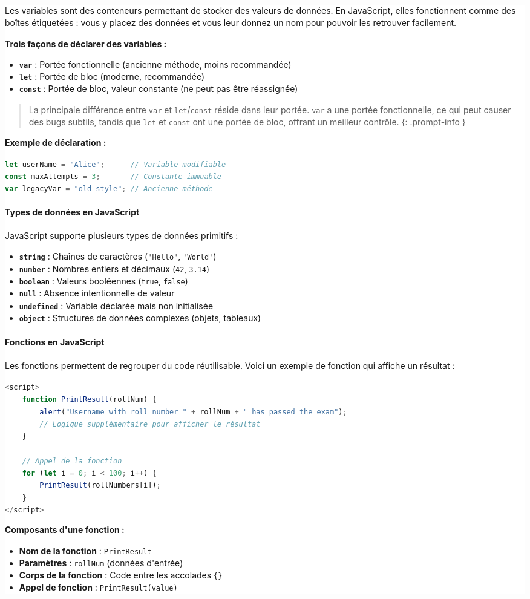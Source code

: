 Les variables sont des conteneurs permettant de stocker des valeurs de données. En JavaScript, elles fonctionnent comme des boîtes étiquetées : vous y placez des données et vous leur donnez un nom pour pouvoir les retrouver facilement.

**Trois façons de déclarer des variables :**

- **`var`** : Portée fonctionnelle (ancienne méthode, moins recommandée)
- **`let`** : Portée de bloc (moderne, recommandée)
- **`const`** : Portée de bloc, valeur constante (ne peut pas être réassignée)

> La principale différence entre `var` et `let`/`const` réside dans leur portée. `var` a une portée fonctionnelle, ce qui peut causer des bugs subtils, tandis que `let` et `const` ont une portée de bloc, offrant un meilleur contrôle.
{: .prompt-info }

**Exemple de déclaration :**

```javascript
let userName = "Alice";      // Variable modifiable
const maxAttempts = 3;       // Constante immuable
var legacyVar = "old style"; // Ancienne méthode
```

#### Types de données en JavaScript

JavaScript supporte plusieurs types de données primitifs :

- **`string`** : Chaînes de caractères (`"Hello"`, `'World'`)
- **`number`** : Nombres entiers et décimaux (`42`, `3.14`)
- **`boolean`** : Valeurs booléennes (`true`, `false`)
- **`null`** : Absence intentionnelle de valeur
- **`undefined`** : Variable déclarée mais non initialisée
- **`object`** : Structures de données complexes (objets, tableaux)

#### Fonctions en JavaScript

Les fonctions permettent de regrouper du code réutilisable. Voici un exemple de fonction qui affiche un résultat :

```javascript
<script>
    function PrintResult(rollNum) {
        alert("Username with roll number " + rollNum + " has passed the exam");
        // Logique supplémentaire pour afficher le résultat
    }
    
    // Appel de la fonction
    for (let i = 0; i < 100; i++) {
        PrintResult(rollNumbers[i]);
    }
</script>
```

**Composants d'une fonction :**

- **Nom de la fonction** : `PrintResult`
- **Paramètres** : `rollNum` (données d'entrée)
- **Corps de la fonction** : Code entre les accolades `{}`
- **Appel de fonction** : `PrintResult(value)`
